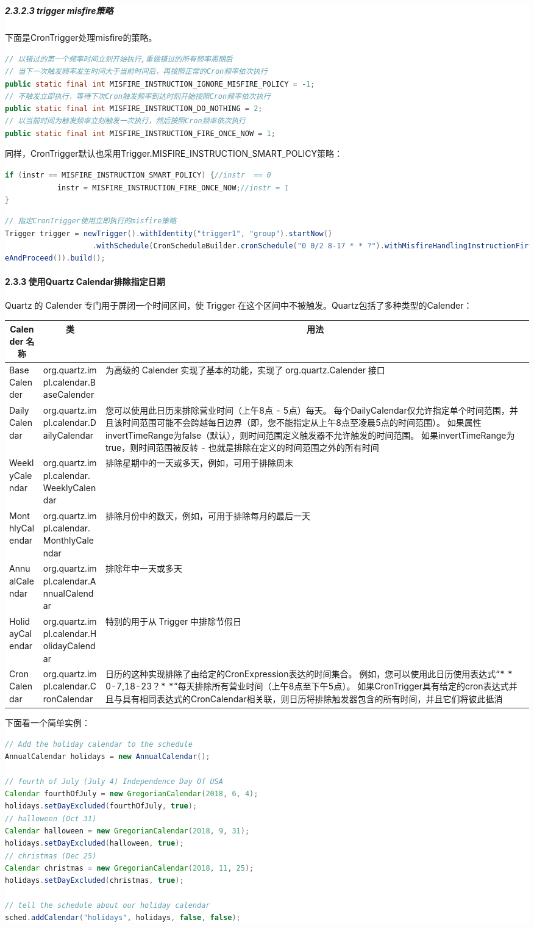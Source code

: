 
##### 2.3.2.3 trigger misfire策略

下面是CronTrigger处理misfire的策略。

```java
// 以错过的第一个频率时间立刻开始执行,重做错过的所有频率周期后
// 当下一次触发频率发生时间大于当前时间后，再按照正常的Cron频率依次执行
public static final int MISFIRE_INSTRUCTION_IGNORE_MISFIRE_POLICY = -1;
// 不触发立即执行，等待下次Cron触发频率到达时刻开始按照Cron频率依次执行
public static final int MISFIRE_INSTRUCTION_DO_NOTHING = 2; 
// 以当前时间为触发频率立刻触发一次执行，然后按照Cron频率依次执行    
public static final int MISFIRE_INSTRUCTION_FIRE_ONCE_NOW = 1;                  
```

同样，CronTrigger默认也采用Trigger.MISFIRE_INSTRUCTION_SMART_POLICY策略：

```java
if (instr == MISFIRE_INSTRUCTION_SMART_POLICY) {//instr  == 0
            instr = MISFIRE_INSTRUCTION_FIRE_ONCE_NOW;//instr = 1
}
```

```java
// 指定CronTrigger使用立即执行的misfire策略
Trigger trigger = newTrigger().withIdentity("trigger1", "group").startNow()
                    .withSchedule(CronScheduleBuilder.cronSchedule("0 0/2 8-17 * * ?").withMisfireHandlingInstructionFireAndProceed()).build();
```


#### 2.3.3 使用Quartz Calendar排除指定日期

Quartz 的 Calender 专门用于屏闭一个时间区间，使 Trigger 在这个区间中不被触发。Quartz包括了多种类型的Calender：

| Calender 名称   | 类                                       | 用法                                                         |
| --------------- | ---------------------------------------- | ------------------------------------------------------------ |
| BaseCalender    | org.quartz.impl.calendar.BaseCalender    | 为高级的 Calender 实现了基本的功能，实现了 org.quartz.Calender 接口 |
| DailyCalendar   | org.quartz.impl.calendar.DailyCalendar   | 您可以使用此日历来排除营业时间（上午8点 - 5点）每天。  每个DailyCalendar仅允许指定单个时间范围，并且该时间范围可能不会跨越每日边界（即，您不能指定从上午8点至凌晨5点的时间范围）。  如果属性invertTimeRange为false（默认），则时间范围定义触发器不允许触发的时间范围。  如果invertTimeRange为true，则时间范围被反转 - 也就是排除在定义的时间范围之外的所有时间 |
| WeeklyCalendar  | org.quartz.impl.calendar.WeeklyCalendar  | 排除星期中的一天或多天，例如，可用于排除周末                 |
| MonthlyCalendar | org.quartz.impl.calendar.MonthlyCalendar | 排除月份中的数天，例如，可用于排除每月的最后一天             |
| AnnualCalendar  | org.quartz.impl.calendar.AnnualCalendar  | 排除年中一天或多天                                           |
| HolidayCalendar | org.quartz.impl.calendar.HolidayCalendar | 特别的用于从 Trigger 中排除节假日                            |
| CronCalendar    | org.quartz.impl.calendar.CronCalendar    | 日历的这种实现排除了由给定的CronExpression表达的时间集合。 例如，您可以使用此日历使用表达式“* * 0-7,18-23？*  *”每天排除所有营业时间（上午8点至下午5点）。  如果CronTrigger具有给定的cron表达式并且与具有相同表达式的CronCalendar相关联，则日历将排除触发器包含的所有时间，并且它们将彼此抵消 |



下面看一个简单实例：

```java
// Add the holiday calendar to the schedule
AnnualCalendar holidays = new AnnualCalendar();

// fourth of July (July 4) Independence Day Of USA
Calendar fourthOfJuly = new GregorianCalendar(2018, 6, 4);
holidays.setDayExcluded(fourthOfJuly, true);
// halloween (Oct 31)
Calendar halloween = new GregorianCalendar(2018, 9, 31);
holidays.setDayExcluded(halloween, true);
// christmas (Dec 25)
Calendar christmas = new GregorianCalendar(2018, 11, 25);
holidays.setDayExcluded(christmas, true);

// tell the schedule about our holiday calendar
sched.addCalendar("holidays", holidays, false, false);

```